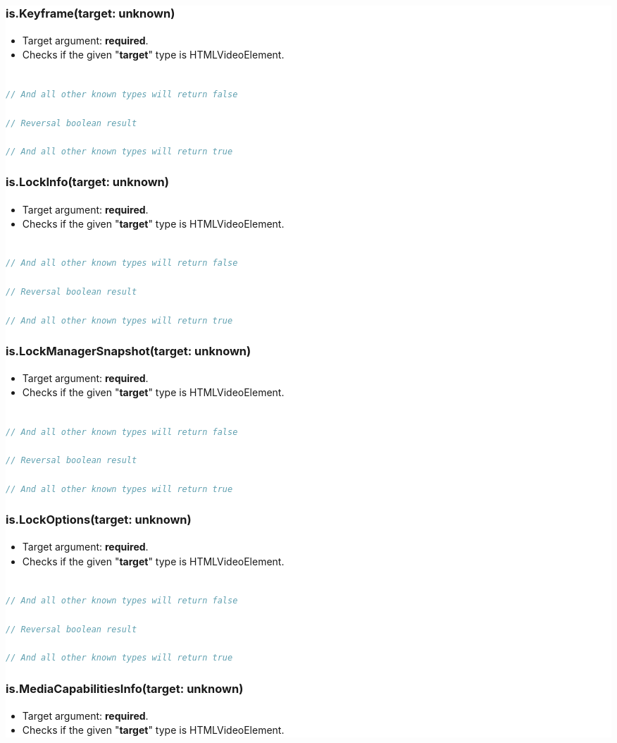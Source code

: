### is.Keyframe(target: unknown)
- Target argument: **required**.
- Checks if the given "**target**" type is HTMLVideoElement.

```typescript

// And all other known types will return false

// Reversal boolean result

// And all other known types will return true
```

### is.LockInfo(target: unknown)
- Target argument: **required**.
- Checks if the given "**target**" type is HTMLVideoElement.

```typescript

// And all other known types will return false

// Reversal boolean result

// And all other known types will return true
```

### is.LockManagerSnapshot(target: unknown)
- Target argument: **required**.
- Checks if the given "**target**" type is HTMLVideoElement.

```typescript

// And all other known types will return false

// Reversal boolean result

// And all other known types will return true
```

### is.LockOptions(target: unknown)
- Target argument: **required**.
- Checks if the given "**target**" type is HTMLVideoElement.

```typescript

// And all other known types will return false

// Reversal boolean result

// And all other known types will return true
```

### is.MediaCapabilitiesInfo(target: unknown)
- Target argument: **required**.
- Checks if the given "**target**" type is HTMLVideoElement.
